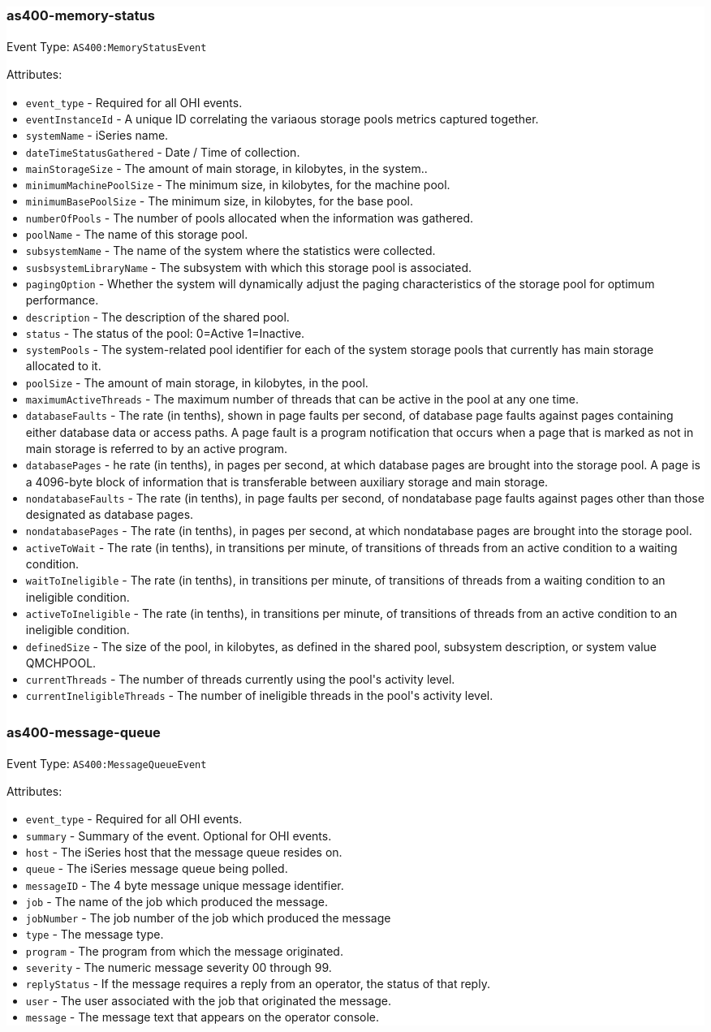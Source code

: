 ### as400-memory-status
Event Type: `AS400:MemoryStatusEvent`

Attributes:
- `event_type` - Required for all OHI events.
- `eventInstanceId` - A unique ID correlating the variaous storage pools metrics captured together.
- `systemName` - iSeries name.
- `dateTimeStatusGathered` - Date / Time of collection.
- `mainStorageSize` - The amount of main storage, in kilobytes, in the system..
- `minimumMachinePoolSize` - The minimum size, in kilobytes, for the machine pool.
- `minimumBasePoolSize` - The minimum size, in kilobytes, for the base pool.
- `numberOfPools` - The number of pools allocated when the information was gathered.
- `poolName` - The name of this storage pool.
- `subsystemName` - The name of the system where the statistics were collected.
- `susbsystemLibraryName` - The subsystem with which this storage pool is associated.
- `pagingOption` - Whether the system will dynamically adjust the paging characteristics of the storage pool for optimum performance.
- `description` - The description of the shared pool.
- `status` - The status of the pool: 0=Active 1=Inactive.
- `systemPools` - The system-related pool identifier for each of the system storage pools that currently has main storage allocated to it.
- `poolSize` - The amount of main storage, in kilobytes, in the pool.
- `maximumActiveThreads` - The maximum number of threads that can be active in the pool at any one time.
- `databaseFaults` -  The rate (in tenths), shown in page faults per second, of database page faults against pages containing either database data or access paths. A page fault is a program notification that occurs when a page that is marked as not in main storage is referred to by an active program.
- `databasePages` - he rate (in tenths), in pages per second, at which database pages are brought into the storage pool. A page is a 4096-byte block of information that is transferable between auxiliary storage and main storage.
- `nondatabaseFaults` - The rate (in tenths), in page faults per second, of nondatabase page faults against pages other than those designated as database pages.
- `nondatabasePages` - The rate (in tenths), in pages per second, at which nondatabase pages are brought into the storage pool.
- `activeToWait` - The rate (in tenths), in transitions per minute, of transitions of threads from an active condition to a waiting condition.
- `waitToIneligible` - The rate (in tenths), in transitions per minute, of transitions of threads from a waiting condition to an ineligible condition.
- `activeToIneligible` - The rate (in tenths), in transitions per minute, of transitions of threads from an active condition to an ineligible condition.
- `definedSize` - The size of the pool, in kilobytes, as defined in the shared pool, subsystem description, or system value QMCHPOOL.
- `currentThreads` - The number of threads currently using the pool's activity level.
- `currentIneligibleThreads` - The number of ineligible threads in the pool's activity level.

### as400-message-queue
Event Type: `AS400:MessageQueueEvent`

Attributes:
- `event_type` - Required for all OHI events.
- `summary` - Summary of the event. Optional for OHI events.
- `host` - The iSeries host that the message queue resides on.
- `queue` - The iSeries message queue being polled.
- `messageID` - The 4 byte message unique message identifier.
- `job` - The name of the job which produced the message.
- `jobNumber` - The job number of the job which produced the message
- `type` - The message type.
- `program` - The program from which the message originated.
- `severity` - The numeric message severity 00 through 99.
- `replyStatus` - If the message requires a reply from an operator, the status of that reply.
- `user` - The user associated with the job that originated the message.
- `message` - The message text that appears on the operator console.